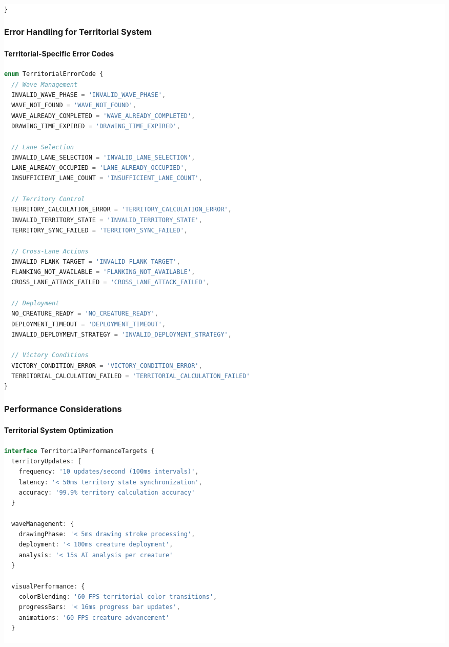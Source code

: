 ```typescript
}
```

### Error Handling for Territorial System

#### Territorial-Specific Error Codes
```typescript
enum TerritorialErrorCode {
  // Wave Management
  INVALID_WAVE_PHASE = 'INVALID_WAVE_PHASE',
  WAVE_NOT_FOUND = 'WAVE_NOT_FOUND',
  WAVE_ALREADY_COMPLETED = 'WAVE_ALREADY_COMPLETED',
  DRAWING_TIME_EXPIRED = 'DRAWING_TIME_EXPIRED',
  
  // Lane Selection
  INVALID_LANE_SELECTION = 'INVALID_LANE_SELECTION',
  LANE_ALREADY_OCCUPIED = 'LANE_ALREADY_OCCUPIED',
  INSUFFICIENT_LANE_COUNT = 'INSUFFICIENT_LANE_COUNT',
  
  // Territory Control
  TERRITORY_CALCULATION_ERROR = 'TERRITORY_CALCULATION_ERROR',
  INVALID_TERRITORY_STATE = 'INVALID_TERRITORY_STATE',
  TERRITORY_SYNC_FAILED = 'TERRITORY_SYNC_FAILED',
  
  // Cross-Lane Actions
  INVALID_FLANK_TARGET = 'INVALID_FLANK_TARGET',
  FLANKING_NOT_AVAILABLE = 'FLANKING_NOT_AVAILABLE',
  CROSS_LANE_ATTACK_FAILED = 'CROSS_LANE_ATTACK_FAILED',
  
  // Deployment
  NO_CREATURE_READY = 'NO_CREATURE_READY',
  DEPLOYMENT_TIMEOUT = 'DEPLOYMENT_TIMEOUT',
  INVALID_DEPLOYMENT_STRATEGY = 'INVALID_DEPLOYMENT_STRATEGY',
  
  // Victory Conditions
  VICTORY_CONDITION_ERROR = 'VICTORY_CONDITION_ERROR',
  TERRITORIAL_CALCULATION_FAILED = 'TERRITORIAL_CALCULATION_FAILED'
}
```

### Performance Considerations

#### Territorial System Optimization
```typescript
interface TerritorialPerformanceTargets {
  territoryUpdates: {
    frequency: '10 updates/second (100ms intervals)',
    latency: '< 50ms territory state synchronization',
    accuracy: '99.9% territory calculation accuracy'
  }
  
  waveManagement: {
    drawingPhase: '< 5ms drawing stroke processing',
    deployment: '< 100ms creature deployment',
    analysis: '< 15s AI analysis per creature'
  }
  
  visualPerformance: {
    colorBlending: '60 FPS territorial color transitions',
    progressBars: '< 16ms progress bar updates',
    animations: '60 FPS creature advancement'
  }
  
```